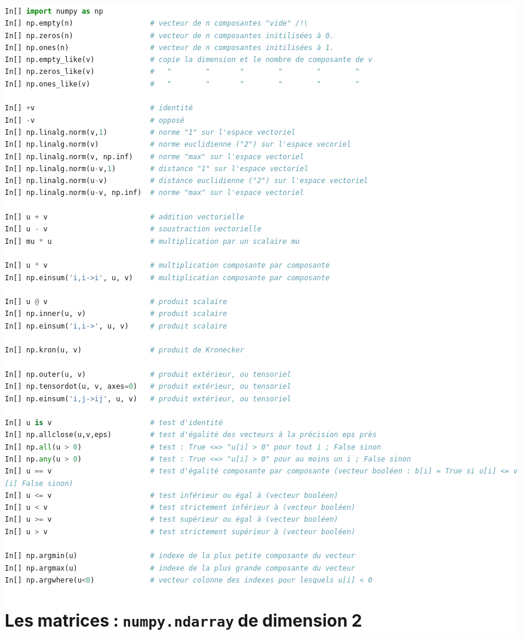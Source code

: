 ```python
In[] import numpy as np
In[] np.empty(n)                  # vecteur de n composantes "vide" /!\
In[] np.zeros(n)                  # vecteur de n composantes initilisées à 0.
In[] np.ones(n)                   # vecteur de n composantes initilisées à 1.
In[] np.empty_like(v)             # copie la dimension et le nombre de composante de v
In[] np.zeros_like(v)             #   "        "       "        "        "        "
In[] np.ones_like(v)              #   "        "       "        "        "        "

In[] +v                           # identité
In[] -v                           # opposé
In[] np.linalg.norm(v,1)          # norme "1" sur l'espace vectoriel
In[] np.linalg.norm(v)            # norme euclidienne ("2") sur l'espace vecoriel
In[] np.linalg.norm(v, np.inf)    # norme "max" sur l'espace vectoriel
In[] np.linalg.norm(u-v,1)        # distance "1" sur l'espace vectoriel
In[] np.linalg.norm(u-v)          # distance euclidienne ("2") sur l'espace vectoriel
In[] np.linalg.norm(u-v, np.inf)  # norme "max" sur l'espace vectoriel

In[] u + v                        # addition vectorielle
In[] u - v                        # soustraction vectorielle
In[] mu * u                       # multiplication par un scalaire mu

In[] u * v                        # multiplication composante par composante
In[] np.einsum('i,i->i', u, v)    # multiplication composante par composante

In[] u @ v                        # produit scalaire
In[] np.inner(u, v)               # produit scalaire
In[] np.einsum('i,i->', u, v)     # produit scalaire

In[] np.kron(u, v)                # produit de Kronecker

In[] np.outer(u, v)               # produit extérieur, ou tensoriel
In[] np.tensordot(u, v, axes=0)   # produit extérieur, ou tensoriel
In[] np.einsum('i,j->ij', u, v)   # produit extérieur, ou tensoriel

In[] u is v                       # test d'identité
In[] np.allclose(u,v,eps)         # test d'égalité des vecteurs à la précision eps près
In[] np.all(u > 0)                # test : True <=> "u[i] > 0" pour tout i ; False sinon
In[] np.any(u > 0)                # test : True <=> "u[i] > 0" pour au moins un i ; False sinon
In[] u == v                       # test d'égalité composante par composante (vecteur booléen : b[i] = True si u[i] <= v[i] False sinon)
In[] u <= v                       # test inférieur ou égal à (vecteur booléen)
In[] u < v                        # test strictement inférieur à (vecteur booléen)
In[] u >= v                       # test supérieur ou égal à (vecteur booléen)
In[] u > v                        # test strictement supérieur à (vecteur booléen)

In[] np.argmin(u)                 # indexe de la plus petite composante du vecteur
In[] np.argmax(u)                 # indexe de la plus grande composante du vecteur
In[] np.argwhere(u<0)             # vecteur colonne des indexes pour lesquels u[i] < 0
```

# Les matrices : `numpy.ndarray` de dimension 2
